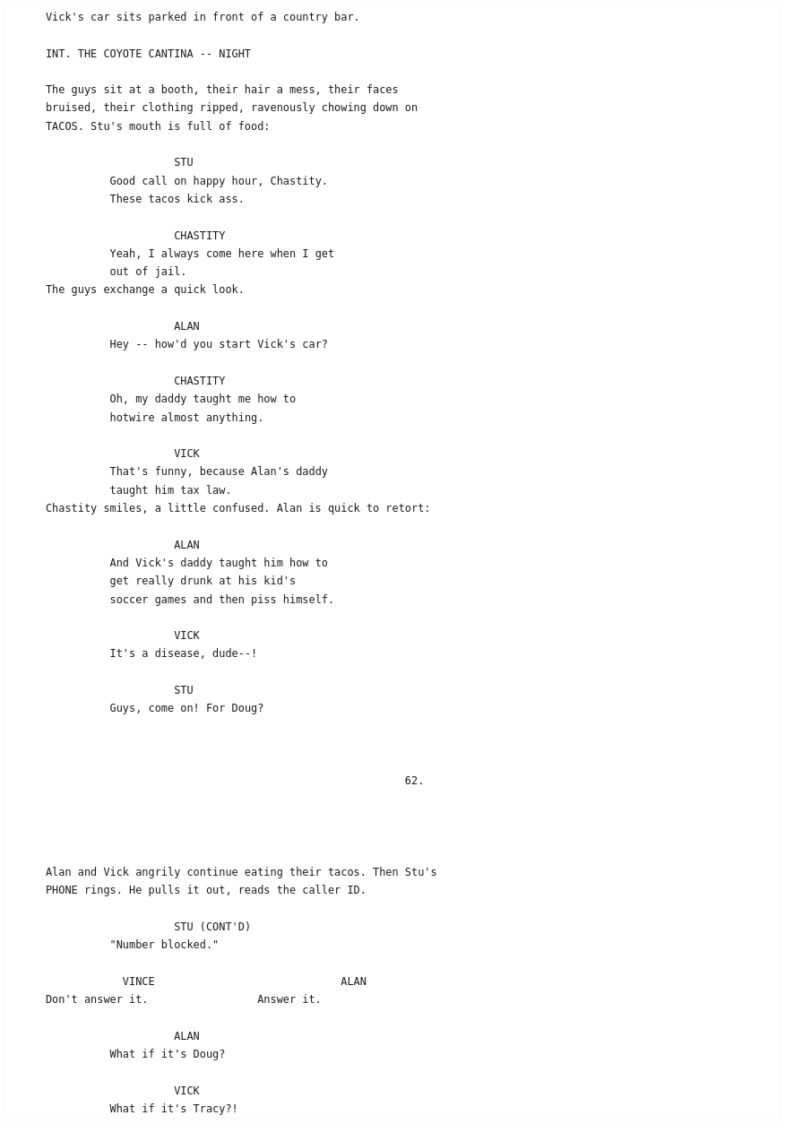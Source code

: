           Vick's car sits parked in front of a country bar.

          INT. THE COYOTE CANTINA -- NIGHT

          The guys sit at a booth, their hair a mess, their faces
          bruised, their clothing ripped, ravenously chowing down on
          TACOS. Stu's mouth is full of food:

                              STU
                    Good call on happy hour, Chastity.
                    These tacos kick ass.

                              CHASTITY
                    Yeah, I always come here when I get
                    out of jail.
          The guys exchange a quick look.

                              ALAN
                    Hey -- how'd you start Vick's car?

                              CHASTITY
                    Oh, my daddy taught me how to
                    hotwire almost anything.

                              VICK
                    That's funny, because Alan's daddy
                    taught him tax law.
          Chastity smiles, a little confused. Alan is quick to retort:

                              ALAN
                    And Vick's daddy taught him how to
                    get really drunk at his kid's
                    soccer games and then piss himself.

                              VICK
                    It's a disease, dude--!

                              STU
                    Guys, come on! For Doug?

          

                                                                  62.

          

          
          Alan and Vick angrily continue eating their tacos. Then Stu's
          PHONE rings. He pulls it out, reads the caller ID.

                              STU (CONT'D)
                    "Number blocked."

                      VINCE                             ALAN               
          Don't answer it.                 Answer it.

                              ALAN
                    What if it's Doug?

                              VICK
                    What if it's Tracy?!
